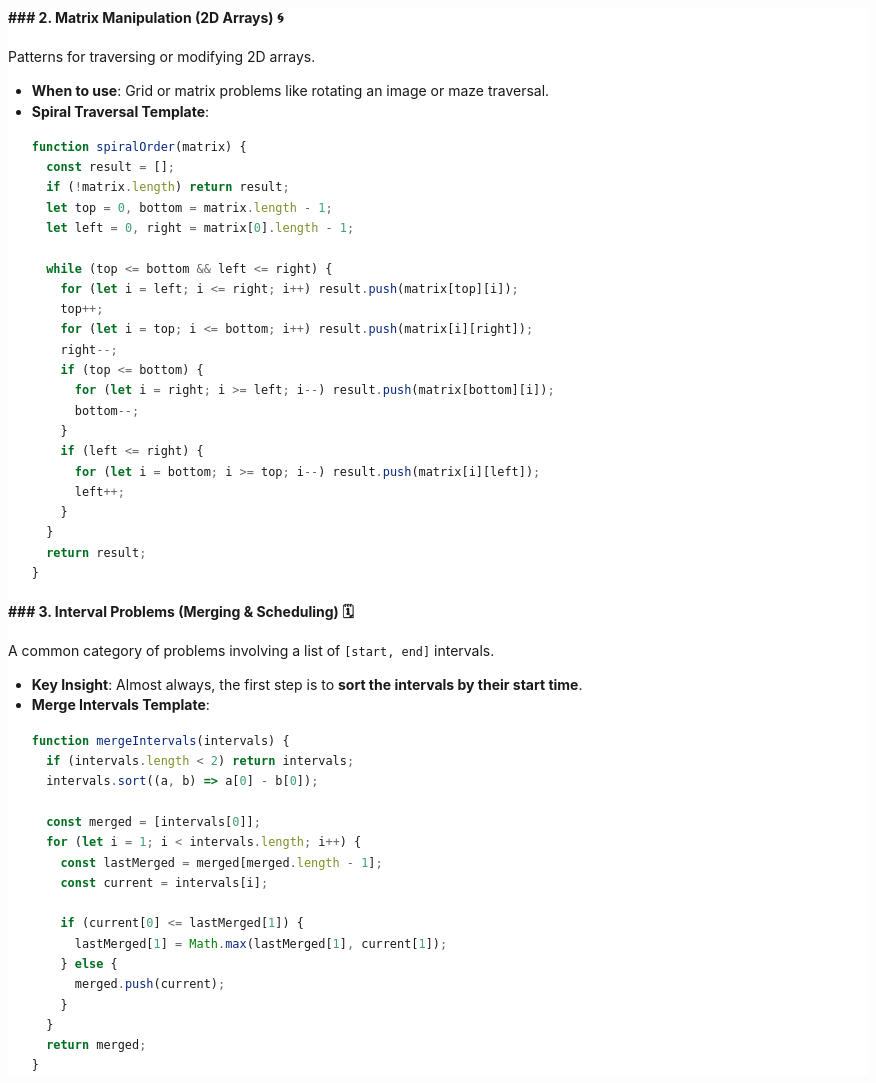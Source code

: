 #### ### 2. Matrix Manipulation (2D Arrays) 🌀
Patterns for traversing or modifying 2D arrays.

* **When to use**: Grid or matrix problems like rotating an image or maze traversal.
* **Spiral Traversal Template**:
    ```javascript
    function spiralOrder(matrix) {
      const result = [];
      if (!matrix.length) return result;
      let top = 0, bottom = matrix.length - 1;
      let left = 0, right = matrix[0].length - 1;

      while (top <= bottom && left <= right) {
        for (let i = left; i <= right; i++) result.push(matrix[top][i]);
        top++;
        for (let i = top; i <= bottom; i++) result.push(matrix[i][right]);
        right--;
        if (top <= bottom) {
          for (let i = right; i >= left; i--) result.push(matrix[bottom][i]);
          bottom--;
        }
        if (left <= right) {
          for (let i = bottom; i >= top; i--) result.push(matrix[i][left]);
          left++;
        }
      }
      return result;
    }
    ```

#### ### 3. Interval Problems (Merging & Scheduling) 🗓️
A common category of problems involving a list of `[start, end]` intervals.

* **Key Insight**: Almost always, the first step is to **sort the intervals by their start time**.
* **Merge Intervals Template**:
    ```javascript
    function mergeIntervals(intervals) {
      if (intervals.length < 2) return intervals;
      intervals.sort((a, b) => a[0] - b[0]);
      
      const merged = [intervals[0]];
      for (let i = 1; i < intervals.length; i++) {
        const lastMerged = merged[merged.length - 1];
        const current = intervals[i];
        
        if (current[0] <= lastMerged[1]) {
          lastMerged[1] = Math.max(lastMerged[1], current[1]);
        } else {
          merged.push(current);
        }
      }
      return merged;
    }
    ```
